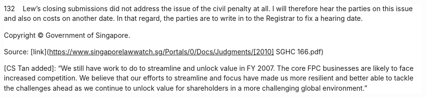 132    Lew’s closing submissions did not address the issue of the civil penalty at all. I will therefore hear the parties on this issue and also on costs on another date. In that regard, the parties are to write in to the Registrar to fix a hearing date. 

 Copyright © Government of Singapore. 


Source: [link](https://www.singaporelawwatch.sg/Portals/0/Docs/Judgments/[2010] SGHC 166.pdf)


 [CS Tan added]: “We still have work to do to streamline and unlock value in FY 2007. The core FPC businesses are likely to face increased competition. We believe that our efforts to streamline and focus have made us more resilient and better able to tackle the challenges ahead as we continue to unlock value for shareholders in a more challenging global environment.” 